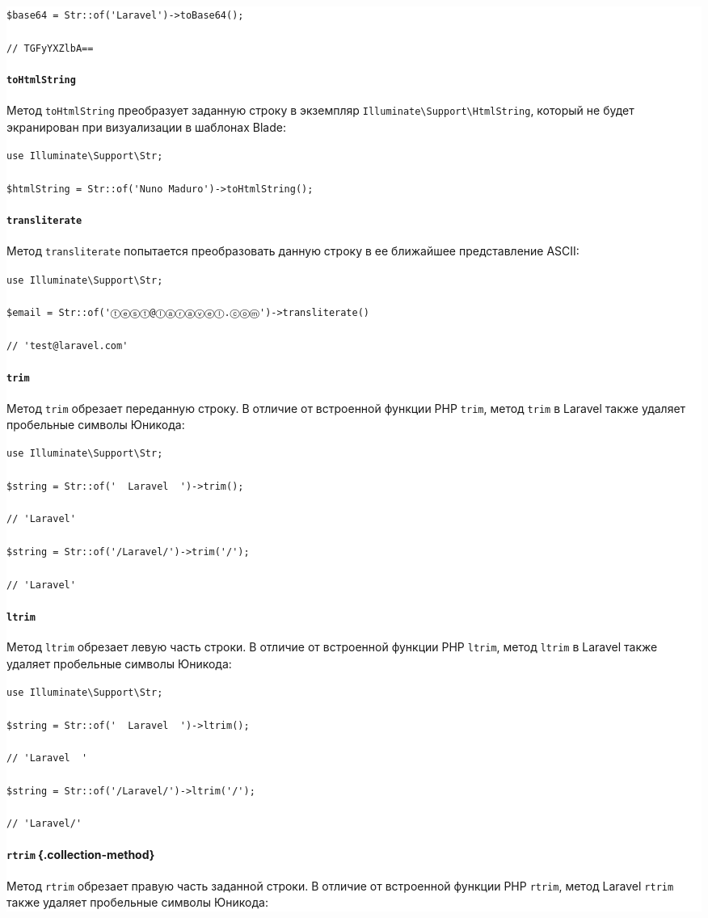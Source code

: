     $base64 = Str::of('Laravel')->toBase64();

    // TGFyYXZlbA==

<a name="method-fluent-str-to-html-string"></a>
#### `toHtmlString`

Метод `toHtmlString` преобразует заданную строку в экземпляр `Illuminate\Support\HtmlString`, который не будет экранирован при визуализации в шаблонах Blade:

    use Illuminate\Support\Str;

    $htmlString = Str::of('Nuno Maduro')->toHtmlString();

<a name="method-fluent-str-transliterate"></a>
#### `transliterate`

Метод `transliterate` попытается преобразовать данную строку в ее ближайшее представление ASCII:

    use Illuminate\Support\Str;

    $email = Str::of('ⓣⓔⓢⓣ@ⓛⓐⓡⓐⓥⓔⓛ.ⓒⓞⓜ')->transliterate()

    // 'test@laravel.com'

<a name="method-fluent-str-trim"></a>
#### `trim`

Метод `trim` обрезает переданную строку. В отличие от встроенной функции PHP `trim`, метод `trim` в Laravel также удаляет пробельные символы Юникода:

    use Illuminate\Support\Str;

    $string = Str::of('  Laravel  ')->trim();

    // 'Laravel'

    $string = Str::of('/Laravel/')->trim('/');

    // 'Laravel'

<a name="method-fluent-str-ltrim"></a>
#### `ltrim`

Метод `ltrim` обрезает левую часть строки. В отличие от встроенной функции PHP `ltrim`, метод `ltrim` в Laravel также удаляет пробельные символы Юникода:

    use Illuminate\Support\Str;

    $string = Str::of('  Laravel  ')->ltrim();

    // 'Laravel  '

    $string = Str::of('/Laravel/')->ltrim('/');

    // 'Laravel/'

<a name="method-fluent-str-rtrim"></a>
#### `rtrim` {.collection-method}

Метод `rtrim` обрезает правую часть заданной строки. В отличие от встроенной функции PHP `rtrim`, метод Laravel `rtrim` также удаляет пробельные символы Юникода:
